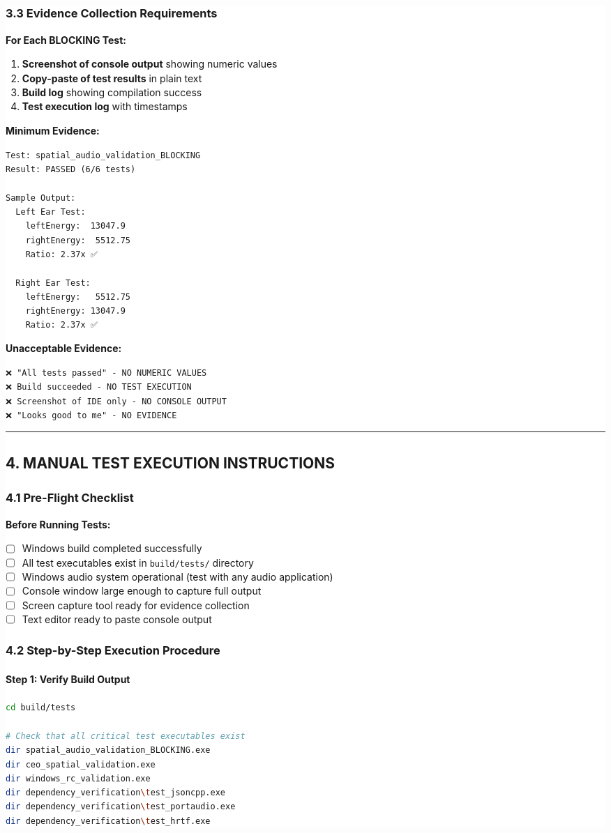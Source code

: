 ### 3.3 Evidence Collection Requirements

**For Each BLOCKING Test:**
1. **Screenshot of console output** showing numeric values
2. **Copy-paste of test results** in plain text
3. **Build log** showing compilation success
4. **Test execution log** with timestamps

**Minimum Evidence:**
```
Test: spatial_audio_validation_BLOCKING
Result: PASSED (6/6 tests)

Sample Output:
  Left Ear Test:
    leftEnergy:  13047.9
    rightEnergy:  5512.75
    Ratio: 2.37x ✅

  Right Ear Test:
    leftEnergy:   5512.75
    rightEnergy: 13047.9
    Ratio: 2.37x ✅
```

**Unacceptable Evidence:**
```
❌ "All tests passed" - NO NUMERIC VALUES
❌ Build succeeded - NO TEST EXECUTION
❌ Screenshot of IDE only - NO CONSOLE OUTPUT
❌ "Looks good to me" - NO EVIDENCE
```

---

## 4. MANUAL TEST EXECUTION INSTRUCTIONS

### 4.1 Pre-Flight Checklist

**Before Running Tests:**
- [ ] Windows build completed successfully
- [ ] All test executables exist in `build/tests/` directory
- [ ] Windows audio system operational (test with any audio application)
- [ ] Console window large enough to capture full output
- [ ] Screen capture tool ready for evidence collection
- [ ] Text editor ready to paste console output

### 4.2 Step-by-Step Execution Procedure

#### Step 1: Verify Build Output
```bash
cd build/tests

# Check that all critical test executables exist
dir spatial_audio_validation_BLOCKING.exe
dir ceo_spatial_validation.exe
dir windows_rc_validation.exe
dir dependency_verification\test_jsoncpp.exe
dir dependency_verification\test_portaudio.exe
dir dependency_verification\test_hrtf.exe
```
